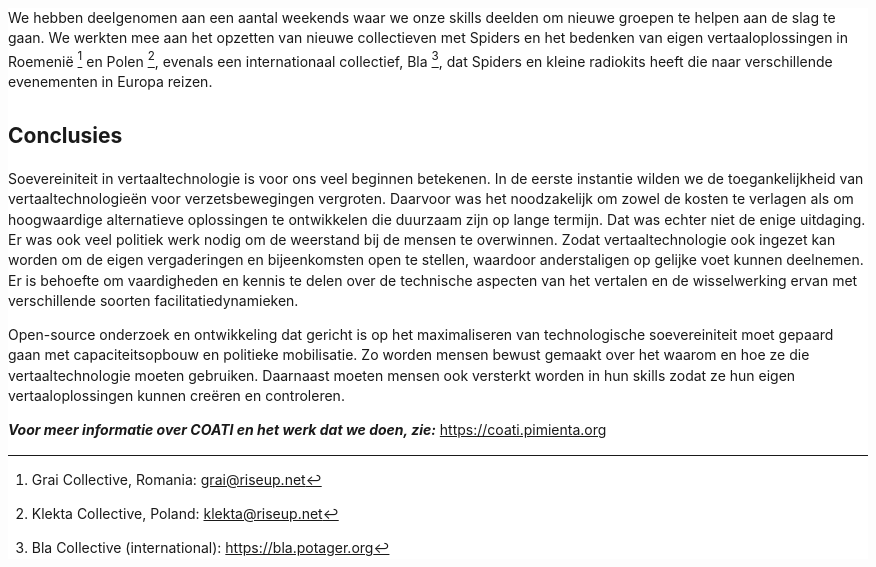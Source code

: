 We hebben deelgenomen aan een aantal weekends waar we onze skills deelden om nieuwe groepen te helpen aan de slag te gaan. We werkten mee aan het opzetten van nieuwe collectieven met Spiders en het bedenken van eigen vertaaloplossingen in Roemenië [^4] en Polen [^5], evenals een internationaal collectief, Bla [^6], dat Spiders en kleine radiokits heeft die naar verschillende evenementen in Europa reizen.


## Conclusies

Soevereiniteit in vertaaltechnologie is voor ons veel beginnen betekenen. In de eerste instantie wilden we de toegankelijkheid van vertaaltechnologieën voor verzetsbewegingen vergroten. Daarvoor was het noodzakelijk om zowel de kosten te verlagen als om hoogwaardige alternatieve oplossingen te ontwikkelen die duurzaam zijn op lange termijn. Dat was echter niet de enige uitdaging. Er was ook veel politiek werk nodig om de weerstand bij de mensen te overwinnen. Zodat vertaaltechnologie ook ingezet kan worden om de eigen vergaderingen en bijeenkomsten open te stellen, waardoor anderstaligen op gelijke voet kunnen deelnemen. Er is behoefte om vaardigheden en kennis te delen over de technische aspecten van het vertalen en de wisselwerking ervan met verschillende soorten facilitatiedynamieken. 

Open-source onderzoek en ontwikkeling dat gericht is op het maximaliseren van technologische soevereiniteit moet gepaard gaan met capaciteitsopbouw en politieke mobilisatie. Zo worden mensen bewust gemaakt over het waarom en hoe ze die vertaaltechnologie moeten gebruiken. Daarnaast moeten mensen ook versterkt worden in hun skills zodat ze hun eigen vertaaloplossingen kunnen creëren en controleren.


***Voor meer informatie over COATI en het werk dat we doen, zie:***
https://coati.pimienta.org

[^1]: http://www.pri.org/stories/2014-09-29/how-do-all-those-leaders-un-communicate-all-those-languages

[^2]: De systemen die we gebruiken kan je hier vinden: https://coati.pimienta.org/electronics

[^3]: Onze uitgeschreven handleiding vind je hier: https://coati.pimienta.org/documents/

[^4]: Grai Collective, Romania: grai@riseup.net

[^5]: Klekta Collective, Poland: klekta@riseup.net

[^6]: Bla Collective (international): https://bla.potager.org 

